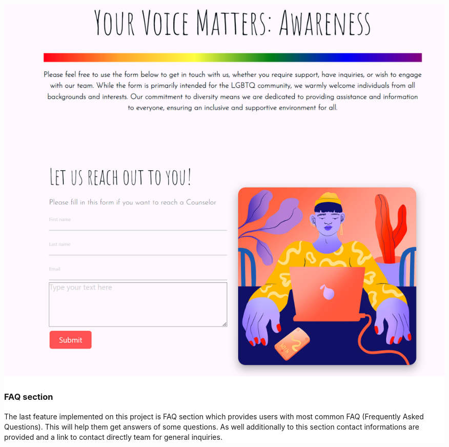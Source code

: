 ![contact formn](static/media/readme_images/contact-form.png)

### FAQ section
The last feature implemented on this project is FAQ section  which provides users with most common FAQ (Frequently Asked Questions). This will help them get answers of some questions. As well additionally to this section contact informations are provided and a link to contact directly team for general inquiries.